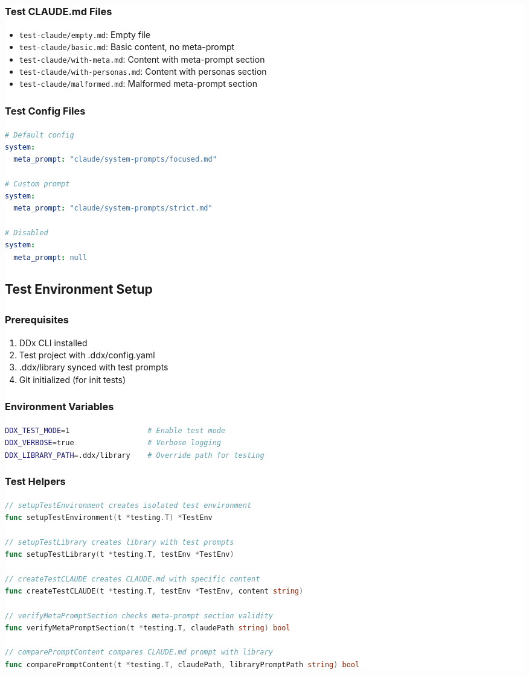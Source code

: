 ### Test CLAUDE.md Files
- `test-claude/empty.md`: Empty file
- `test-claude/basic.md`: Basic content, no meta-prompt
- `test-claude/with-meta.md`: Content with meta-prompt section
- `test-claude/with-personas.md`: Content with personas section
- `test-claude/malformed.md`: Malformed meta-prompt section

### Test Config Files
```yaml
# Default config
system:
  meta_prompt: "claude/system-prompts/focused.md"

# Custom prompt
system:
  meta_prompt: "claude/system-prompts/strict.md"

# Disabled
system:
  meta_prompt: null
```

## Test Environment Setup

### Prerequisites
1. DDx CLI installed
2. Test project with .ddx/config.yaml
3. .ddx/library synced with test prompts
4. Git initialized (for init tests)

### Environment Variables
```bash
DDX_TEST_MODE=1                  # Enable test mode
DDX_VERBOSE=true                 # Verbose logging
DDX_LIBRARY_PATH=.ddx/library    # Override path for testing
```

### Test Helpers
```go
// setupTestEnvironment creates isolated test environment
func setupTestEnvironment(t *testing.T) *TestEnv

// setupTestLibrary creates library with test prompts
func setupTestLibrary(t *testing.T, testEnv *TestEnv)

// createTestCLAUDE creates CLAUDE.md with specific content
func createTestCLAUDE(t *testing.T, testEnv *TestEnv, content string)

// verifyMetaPromptSection checks meta-prompt section validity
func verifyMetaPromptSection(t *testing.T, claudePath string) bool

// comparePromptContent compares CLAUDE.md prompt with library
func comparePromptContent(t *testing.T, claudePath, libraryPromptPath string) bool
```
